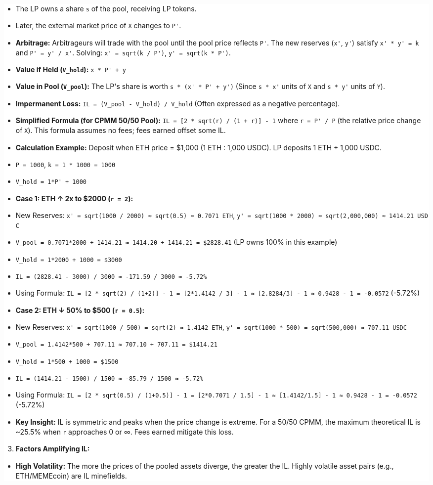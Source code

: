 *   The LP owns a share `s` of the pool, receiving LP tokens.

*   Later, the external market price of `X` changes to `P'`.

*   **Arbitrage:** Arbitrageurs will trade with the pool until the pool price reflects `P'`. The new reserves (`x'`, `y'`) satisfy `x' * y' = k` and `P' = y' / x'`. Solving: `x' = sqrt(k / P')`, `y' = sqrt(k * P')`.

*   **Value if Held (`V_hold`):** `x * P' + y`

*   **Value in Pool (`V_pool`):** The LP's share is worth `s * (x' * P' + y')` (Since `s * x'` units of `X` and `s * y'` units of `Y`).

*   **Impermanent Loss:** `IL = (V_pool - V_hold) / V_hold` (Often expressed as a negative percentage).

*   **Simplified Formula (for CPMM 50/50 Pool):** `IL = [2 * sqrt(r) / (1 + r)] - 1` where `r = P' / P` (the relative price change of `X`). This formula assumes no fees; fees earned offset some IL.

*   **Calculation Example:** Deposit when ETH price = $1,000 (1 ETH : 1,000 USDC). LP deposits 1 ETH + 1,000 USDC.

*   `P = 1000`, `k = 1 * 1000 = 1000`

*   `V_hold = 1*P' + 1000`

*   **Case 1: ETH ↑ 2x to $2000 (`r = 2`):**

*   New Reserves: `x' = sqrt(1000 / 2000) ≈ sqrt(0.5) ≈ 0.7071 ETH`, `y' = sqrt(1000 * 2000) ≈ sqrt(2,000,000) ≈ 1414.21 USDC`

*   `V_pool = 0.7071*2000 + 1414.21 ≈ 1414.20 + 1414.21 = $2828.41` (LP owns 100% in this example)

*   `V_hold = 1*2000 + 1000 = $3000`

*   `IL = (2828.41 - 3000) / 3000 ≈ -171.59 / 3000 ≈ -5.72%`

*   Using Formula: `IL = [2 * sqrt(2) / (1+2)] - 1 = [2*1.4142 / 3] - 1 ≈ [2.8284/3] - 1 ≈ 0.9428 - 1 = -0.0572` (-5.72%)

*   **Case 2: ETH ↓ 50% to $500 (`r = 0.5`):**

*   New Reserves: `x' = sqrt(1000 / 500) = sqrt(2) ≈ 1.4142 ETH`, `y' = sqrt(1000 * 500) = sqrt(500,000) ≈ 707.11 USDC`

*   `V_pool = 1.4142*500 + 707.11 ≈ 707.10 + 707.11 = $1414.21`

*   `V_hold = 1*500 + 1000 = $1500`

*   `IL = (1414.21 - 1500) / 1500 ≈ -85.79 / 1500 ≈ -5.72%`

*   Using Formula: `IL = [2 * sqrt(0.5) / (1+0.5)] - 1 = [2*0.7071 / 1.5] - 1 ≈ [1.4142/1.5] - 1 ≈ 0.9428 - 1 = -0.0572` (-5.72%)

*   **Key Insight:** IL is symmetric and peaks when the price change is extreme. For a 50/50 CPMM, the maximum theoretical IL is ~25.5% when `r` approaches 0 or ∞. Fees earned mitigate this loss.

3.  **Factors Amplifying IL:**

*   **High Volatility:** The more the prices of the pooled assets diverge, the greater the IL. Highly volatile asset pairs (e.g., ETH/MEMEcoin) are IL minefields.
